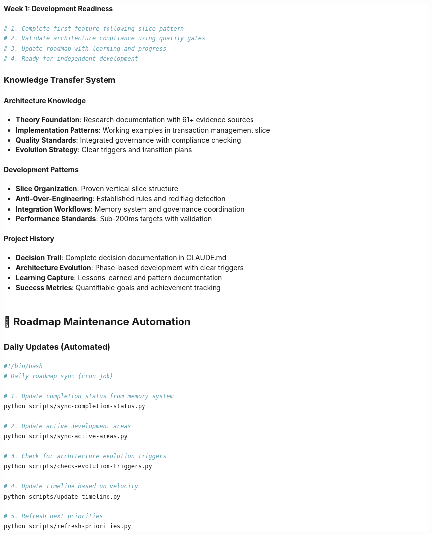 #### Week 1: Development Readiness
```bash
# 1. Complete first feature following slice pattern
# 2. Validate architecture compliance using quality gates
# 3. Update roadmap with learning and progress
# 4. Ready for independent development
```

### Knowledge Transfer System

#### Architecture Knowledge
- **Theory Foundation**: Research documentation with 61+ evidence sources
- **Implementation Patterns**: Working examples in transaction management slice
- **Quality Standards**: Integrated governance with compliance checking
- **Evolution Strategy**: Clear triggers and transition plans

#### Development Patterns
- **Slice Organization**: Proven vertical slice structure
- **Anti-Over-Engineering**: Established rules and red flag detection
- **Integration Workflows**: Memory system and governance coordination
- **Performance Standards**: Sub-200ms targets with validation

#### Project History
- **Decision Trail**: Complete decision documentation in CLAUDE.md
- **Architecture Evolution**: Phase-based development with clear triggers
- **Learning Capture**: Lessons learned and pattern documentation
- **Success Metrics**: Quantifiable goals and achievement tracking

---

## 🔄 Roadmap Maintenance Automation

### Daily Updates (Automated)
```bash
#!/bin/bash
# Daily roadmap sync (cron job)

# 1. Update completion status from memory system
python scripts/sync-completion-status.py

# 2. Update active development areas
python scripts/sync-active-areas.py

# 3. Check for architecture evolution triggers
python scripts/check-evolution-triggers.py

# 4. Update timeline based on velocity
python scripts/update-timeline.py

# 5. Refresh next priorities
python scripts/refresh-priorities.py
```

